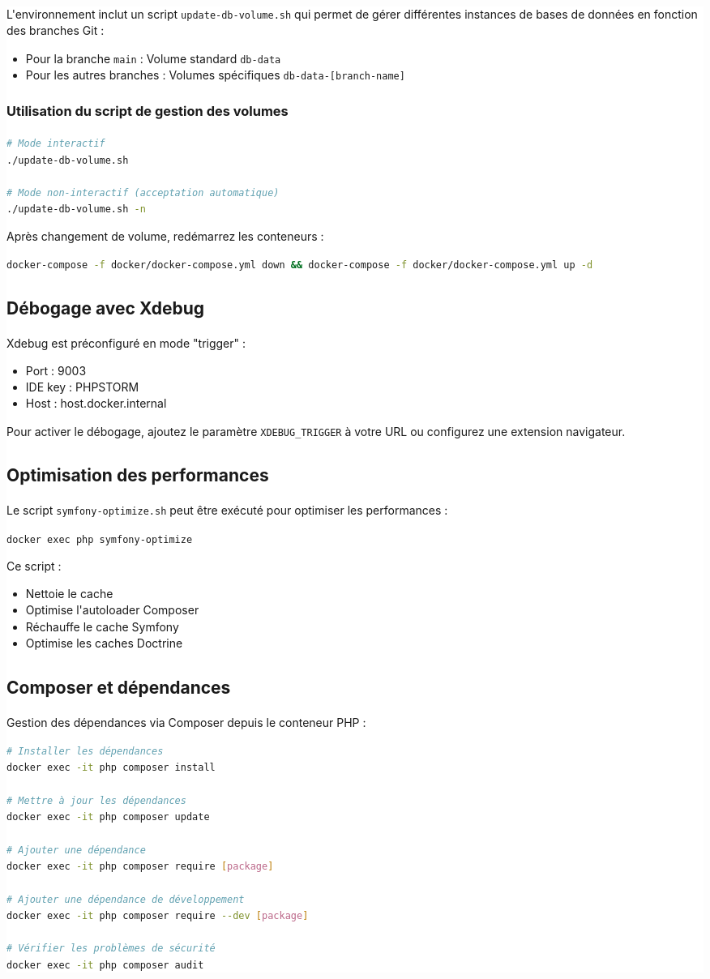L'environnement inclut un script `update-db-volume.sh` qui permet de gérer différentes instances de bases de données en fonction des branches Git :

- Pour la branche `main` : Volume standard `db-data`
- Pour les autres branches : Volumes spécifiques `db-data-[branch-name]`

### Utilisation du script de gestion des volumes

```bash
# Mode interactif
./update-db-volume.sh

# Mode non-interactif (acceptation automatique)
./update-db-volume.sh -n
```

Après changement de volume, redémarrez les conteneurs :
```bash
docker-compose -f docker/docker-compose.yml down && docker-compose -f docker/docker-compose.yml up -d
```

## Débogage avec Xdebug

Xdebug est préconfiguré en mode "trigger" :
- Port : 9003
- IDE key : PHPSTORM
- Host : host.docker.internal

Pour activer le débogage, ajoutez le paramètre `XDEBUG_TRIGGER` à votre URL ou configurez une extension navigateur.

## Optimisation des performances

Le script `symfony-optimize.sh` peut être exécuté pour optimiser les performances :

```bash
docker exec php symfony-optimize
```

Ce script :
- Nettoie le cache
- Optimise l'autoloader Composer
- Réchauffe le cache Symfony
- Optimise les caches Doctrine

## Composer et dépendances

Gestion des dépendances via Composer depuis le conteneur PHP :

```bash
# Installer les dépendances
docker exec -it php composer install

# Mettre à jour les dépendances
docker exec -it php composer update

# Ajouter une dépendance
docker exec -it php composer require [package]

# Ajouter une dépendance de développement
docker exec -it php composer require --dev [package]

# Vérifier les problèmes de sécurité
docker exec -it php composer audit
```
